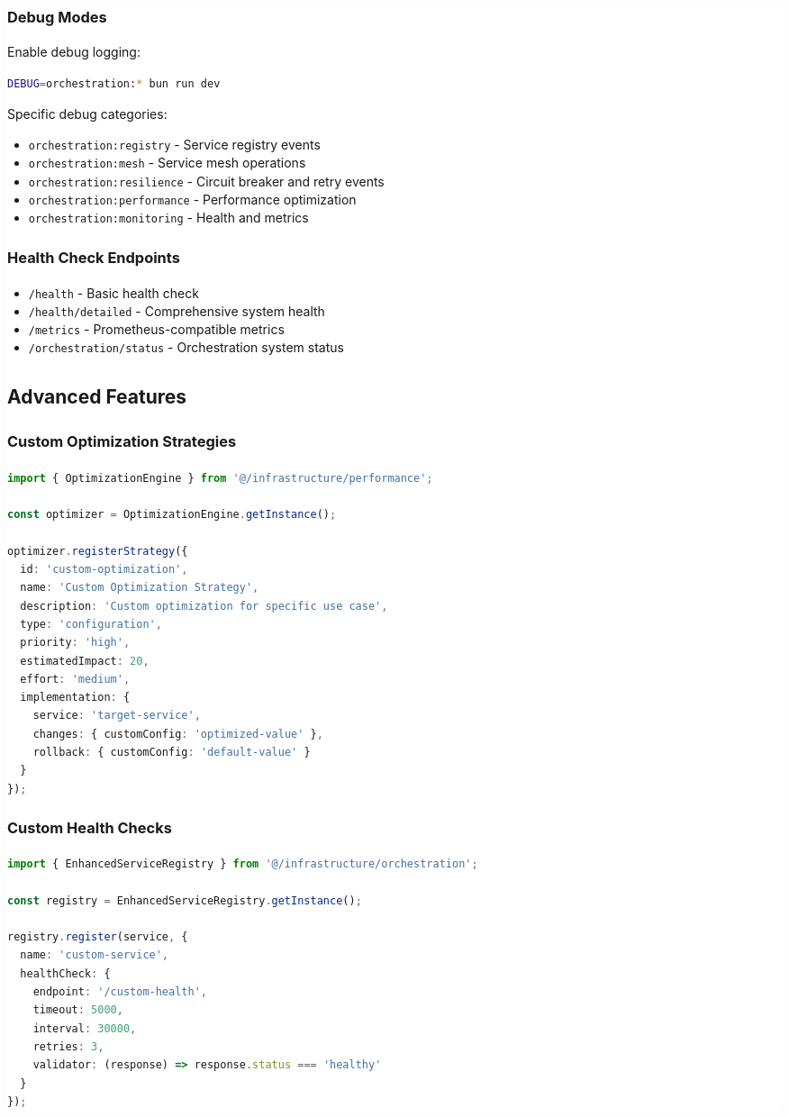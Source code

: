 ### Debug Modes

Enable debug logging:

```bash
DEBUG=orchestration:* bun run dev
```

Specific debug categories:
- `orchestration:registry` - Service registry events
- `orchestration:mesh` - Service mesh operations
- `orchestration:resilience` - Circuit breaker and retry events
- `orchestration:performance` - Performance optimization
- `orchestration:monitoring` - Health and metrics

### Health Check Endpoints

- `/health` - Basic health check
- `/health/detailed` - Comprehensive system health
- `/metrics` - Prometheus-compatible metrics
- `/orchestration/status` - Orchestration system status

## Advanced Features

### Custom Optimization Strategies

```typescript
import { OptimizationEngine } from '@/infrastructure/performance';

const optimizer = OptimizationEngine.getInstance();

optimizer.registerStrategy({
  id: 'custom-optimization',
  name: 'Custom Optimization Strategy',
  description: 'Custom optimization for specific use case',
  type: 'configuration',
  priority: 'high',
  estimatedImpact: 20,
  effort: 'medium',
  implementation: {
    service: 'target-service',
    changes: { customConfig: 'optimized-value' },
    rollback: { customConfig: 'default-value' }
  }
});
```

### Custom Health Checks

```typescript
import { EnhancedServiceRegistry } from '@/infrastructure/orchestration';

const registry = EnhancedServiceRegistry.getInstance();

registry.register(service, {
  name: 'custom-service',
  healthCheck: {
    endpoint: '/custom-health',
    timeout: 5000,
    interval: 30000,
    retries: 3,
    validator: (response) => response.status === 'healthy'
  }
});
```
